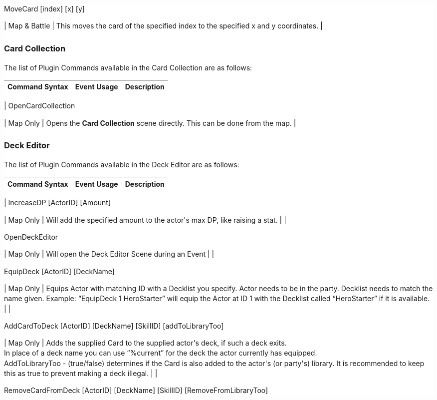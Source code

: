 MoveCard \[index\] \[x\] \[y\]

| Map & Battle | This moves the card of the specified index to the specified x and y coordinates. |

### Card Collection

The list of Plugin Commands available in the Card Collection are as follows:

| Command Syntax | Event Usage | Description |
| --- | --- | --- |
| 
OpenCardCollection

| Map Only | Opens the **Card Collection** scene directly. This can be done from the map. |

### Deck Editor

The list of Plugin Commands available in the Deck Editor are as follows:

| Command Syntax | Event Usage | Description |
| --- | --- | --- |
| 
IncreaseDP \[ActorID\] \[Amount\]

| Map Only | Will add the specified amount to the actor's max DP, like raising a stat. |
| 

OpenDeckEditor

| Map Only | Will open the Deck Editor Scene during an Event |
| 

EquipDeck \[ActorID\] \[DeckName\]

| Map Only | Equips Actor with matching ID with a Decklist you specify. Actor needs to be in the party. Decklist needs to match the name given. Example: “EquipDeck 1 HeroStarter” will equip the Actor at ID 1 with the Decklist called “HeroStarter” if it is available. |
| 

AddCardToDeck \[ActorID\]
\[DeckName\] \[SkillID\] \[addToLibraryToo\]

| Map Only | Adds the supplied Card to the supplied actor's deck, if such a deck exits.  
In place of a deck name you can use “%current” for the deck the actor currently has equipped.  
AddToLibraryToo - (true/false) determines if the Card is also added to the actor's (or party's) library. It is recommended to keep this as true to prevent making a deck illegal. |
| 

RemoveCardFromDeck \[ActorID\] \[DeckName\]
\[SkillID\] \[RemoveFromLibraryToo\]
